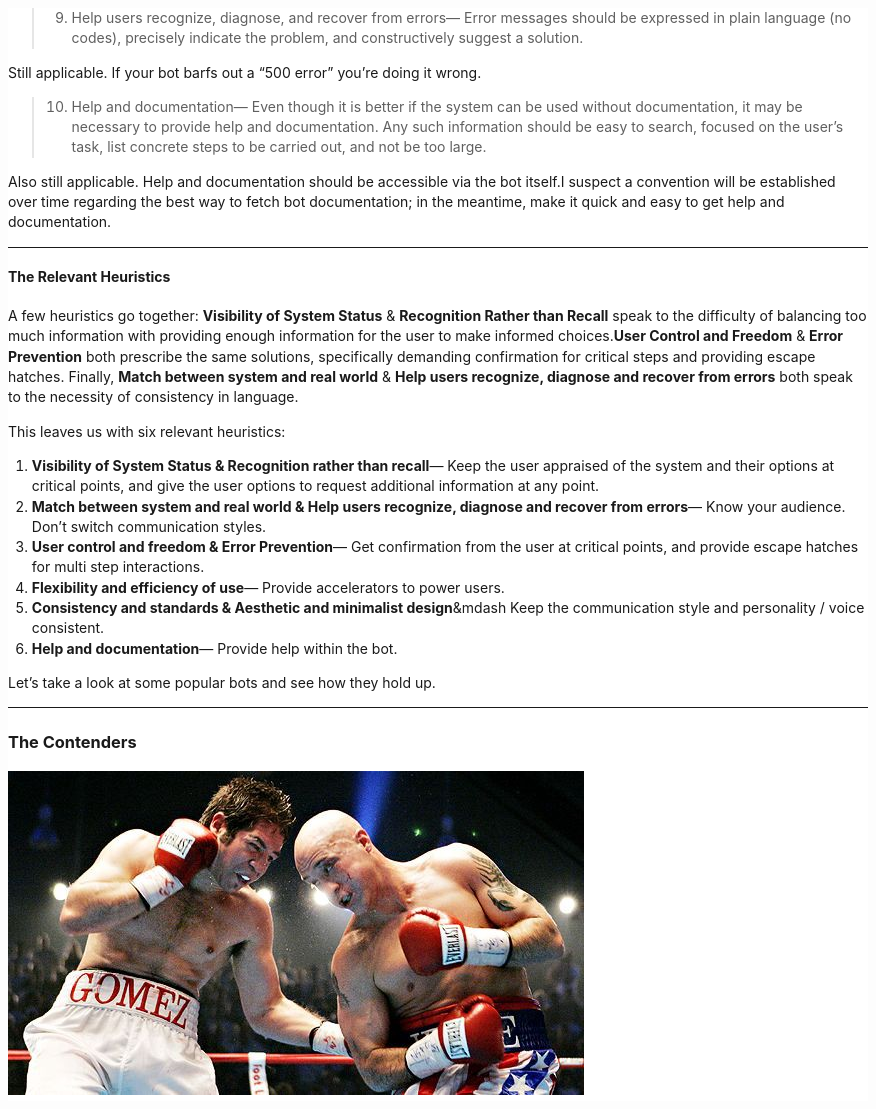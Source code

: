 > 9) Help users recognize, diagnose, and recover from errors&mdash; Error messages
> should be expressed in plain language (no codes), precisely indicate the
problem, and constructively suggest a solution.

Still applicable. If your bot barfs out a “500 error” you’re doing it wrong.

> 10) Help and documentation&mdash; Even though it is better if the system can be
> used without documentation, it may be necessary to provide help and
documentation. Any such information should be easy to search, focused on the
user’s task, list concrete steps to be carried out, and not be too large.

Also still applicable. Help and documentation should be accessible via the bot
itself.I suspect a convention will be established over time regarding the best
way to fetch bot documentation; in the meantime, make it quick and easy to get
help and documentation.

*****

#### The Relevant Heuristics

A few heuristics go together: **Visibility of System Status** & **Recognition
Rather than Recall** speak to the difficulty of balancing too much information
with providing enough information for the user to make informed choices.**User
Control and Freedom** & **Error Prevention** both prescribe the same solutions,
specifically demanding confirmation for critical steps and providing escape
hatches. Finally, **Match between system and real world** & **Help users
recognize, diagnose and recover from errors** both speak to the necessity of
consistency in language.

This leaves us with six relevant heuristics:

1.  **Visibility of System Status & Recognition rather than recall**&mdash; Keep the user
appraised of the system and their options at critical points, and give the user
options to request additional information at any point.
2.  **Match between system and real world & Help users recognize, diagnose and
recover from errors**&mdash; Know your audience. Don’t switch communication styles.
3.  **User control and freedom & Error Prevention**&mdash; Get confirmation from the
user at critical points, and provide escape hatches for multi step interactions.
4.  **Flexibility and efficiency of use**&mdash; Provide accelerators to power users.
5.  **Consistency and standards & Aesthetic and minimalist design**&mdash Keep the
communication style and personality / voice consistent.
6.  **Help and documentation**&mdash; Provide help within the bot.

Let’s take a look at some popular bots and see how they hold up.

*****

### The Contenders

![The contenders](images/contenders.jpeg)
